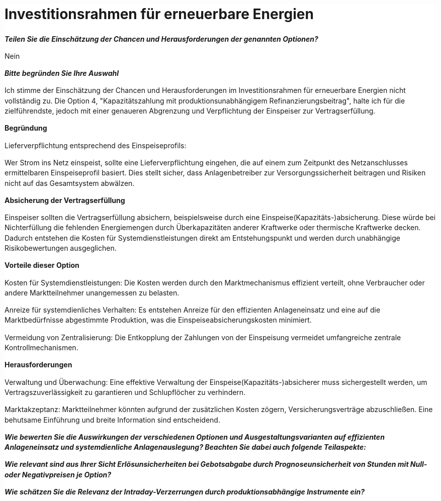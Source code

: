 # Investitionsrahmen für erneuerbare Energien

_**Teilen Sie die Einschätzung der Chancen und Herausforderungen der genannten Optionen?**_

Nein

_**Bitte begründen Sie Ihre Auswahl**_

Ich stimme der Einschätzung der Chancen und Herausforderungen im Investitionsrahmen für erneuerbare Energien nicht vollständig zu. Die Option 4, "Kapazitätszahlung mit produktionsunabhängigem Refinanzierungsbeitrag", halte ich für die zielführendste, jedoch mit einer genaueren Abgrenzung und Verpflichtung der Einspeiser zur Vertragserfüllung.

**Begründung**

Lieferverpflichtung entsprechend des Einspeiseprofils:

Wer Strom ins Netz einspeist, sollte eine Lieferverpflichtung eingehen, die auf einem zum Zeitpunkt des Netzanschlusses ermittelbaren Einspeiseprofil basiert. Dies stellt sicher, dass Anlagenbetreiber zur Versorgungssicherheit beitragen und Risiken nicht auf das Gesamtsystem abwälzen.

**Absicherung der Vertragserfüllung**

Einspeiser sollten die Vertragserfüllung absichern, beispielsweise durch eine Einspeise(Kapazitäts-)absicherung. Diese würde bei Nichterfüllung die fehlenden Energiemengen durch Überkapazitäten anderer Kraftwerke oder thermische Kraftwerke decken. Dadurch entstehen die Kosten für Systemdienstleistungen direkt am Entstehungspunkt und werden durch unabhängige Risikobewertungen ausgeglichen.

**Vorteile dieser Option**

Kosten für Systemdienstleistungen: Die Kosten werden durch den Marktmechanismus effizient verteilt, ohne Verbraucher oder andere Marktteilnehmer unangemessen zu belasten.

Anreize für systemdienliches Verhalten: Es entstehen Anreize für den effizienten Anlageneinsatz und eine auf die Marktbedürfnisse abgestimmte Produktion, was die Einspeiseabsicherungskosten minimiert.

Vermeidung von Zentralisierung: Die Entkopplung der Zahlungen von der Einspeisung vermeidet umfangreiche zentrale Kontrollmechanismen.

**Herausforderungen**

Verwaltung und Überwachung: Eine effektive Verwaltung der Einspeise(Kapazitäts-)absicherer muss sichergestellt werden, um Vertragszuverlässigkeit zu garantieren und Schlupflöcher zu verhindern.

Marktakzeptanz: Marktteilnehmer könnten aufgrund der zusätzlichen Kosten zögern, Versicherungsverträge abzuschließen. Eine behutsame Einführung und breite Information sind entscheidend.

_**Wie bewerten Sie die Auswirkungen der verschiedenen Optionen und Ausgestaltungsvarianten auf effizienten Anlageneinsatz und systemdienliche Anlagenauslegung? Beachten Sie dabei auch folgende Teilaspekte:**_

_**Wie relevant sind aus Ihrer Sicht Erlösunsicherheiten bei Gebotsabgabe durch Prognoseunsicherheit von Stunden mit Null- oder Negativpreisen je Option?**_

_**Wie schätzen Sie die Relevanz der Intraday-Verzerrungen durch produktionsabhängige Instrumente ein?**_
